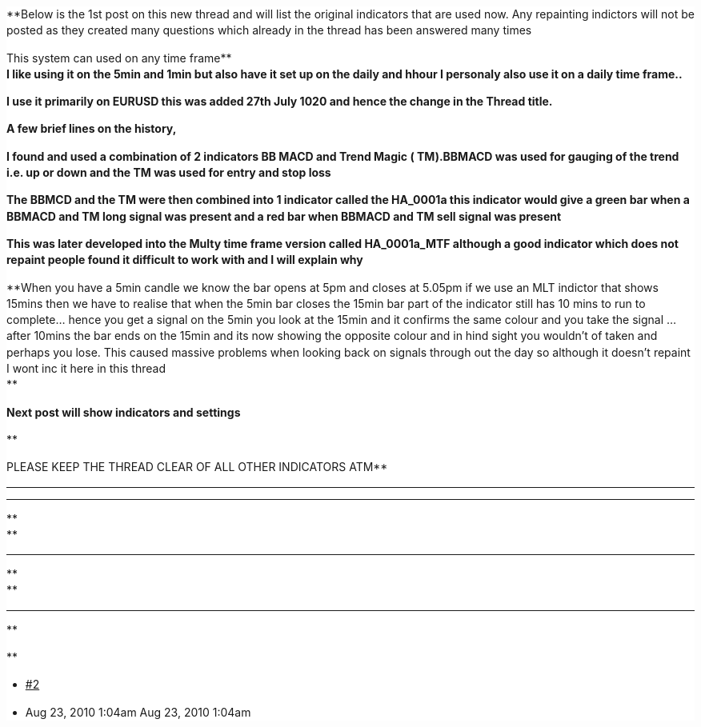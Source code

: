 **Below is the 1st post on this new thread and will list the original indicators that are used now. Any repainting indictors will not be posted as they created many questions which already in the thread has been answered many times  
  
This system can used on any time frame**  
**I like using it on the 5min and 1min but also have it set up on the daily and hhour I personaly also use it on a daily time frame..**  
  
**I use it primarily on EURUSD this was added 27th July 1020 and hence the change in the Thread title.**  
  
**A few brief lines on the history,**  
  
**I found and used a combination of 2 indicators BB MACD and Trend Magic ( TM).BBMACD was used for gauging of the trend i.e. up or down and the TM was used for entry and stop loss**  
  
**The BBMCD and the TM were then combined into 1 indicator called the HA_0001a this indicator would give a green bar when a BBMACD and TM long signal was present and a red bar when BBMACD and TM sell signal was present**  
  
**This was later developed into the Multy time frame version called HA_0001a_MTF although a good indicator which does not repaint people found it difficult to work with and I will explain why**  
  
**When you have a 5min candle we know the bar opens at 5pm and closes at 5.05pm if we use an MLT indictor that shows 15mins then we have to realise that when the 5min bar closes the 15min bar part of the indicator still has 10 mins to run to complete… hence you get a signal on the 5min you look at the 15min and it confirms the same colour and you take the signal … after 10mins the bar ends on the 15min and its now showing the opposite colour and in hind sight you wouldn’t of taken and perhaps you lose. This caused massive problems when looking back on signals through out the day so although it doesn’t repaint I wont inc it here in this thread  
**  
  
  
**Next post will show indicators and settings**  
  
**  
  
PLEASE KEEP THE THREAD CLEAR OF ALL OTHER INDICATORS ATM**  
  
****  
  
****  
**  
**  
  
****  
**  
**  
  
****  
**  
  
  
**  
  
  

  * [#2](/thread/post/3966909#post3966909 "Post Permalink")

  * Aug 23, 2010 1:04am  Aug 23, 2010 1:04am 
